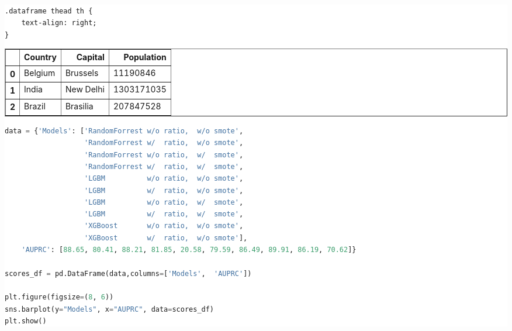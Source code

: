     .dataframe thead th {
        text-align: right;
    }
</style>
<table border="1" class="dataframe">
  <thead>
    <tr style="text-align: right;">
      <th></th>
      <th>Country</th>
      <th>Capital</th>
      <th>Population</th>
    </tr>
  </thead>
  <tbody>
    <tr>
      <th>0</th>
      <td>Belgium</td>
      <td>Brussels</td>
      <td>11190846</td>
    </tr>
    <tr>
      <th>1</th>
      <td>India</td>
      <td>New Delhi</td>
      <td>1303171035</td>
    </tr>
    <tr>
      <th>2</th>
      <td>Brazil</td>
      <td>Brasilia</td>
      <td>207847528</td>
    </tr>
  </tbody>
</table>
</div>




```python
data = {'Models': ['RandomForrest w/o ratio,  w/o smote',
                   'RandomForrest w/  ratio,  w/o smote',
                   'RandomForrest w/o ratio,  w/  smote',
                   'RandomForrest w/  ratio,  w/  smote',
                   'LGBM          w/o ratio,  w/o smote',
                   'LGBM          w/  ratio,  w/o smote',
                   'LGBM          w/o ratio,  w/  smote',
                   'LGBM          w/  ratio,  w/  smote',
                   'XGBoost       w/o ratio,  w/o smote',
                   'XGBoost       w/  ratio,  w/o smote'],
    'AUPRC': [88.65, 80.41, 88.21, 81.85, 20.58, 79.59, 86.49, 89.91, 86.19, 70.62]}

scores_df = pd.DataFrame(data,columns=['Models',  'AUPRC'])

plt.figure(figsize=(8, 6))
sns.barplot(y="Models", x="AUPRC", data=scores_df)
plt.show()
```
